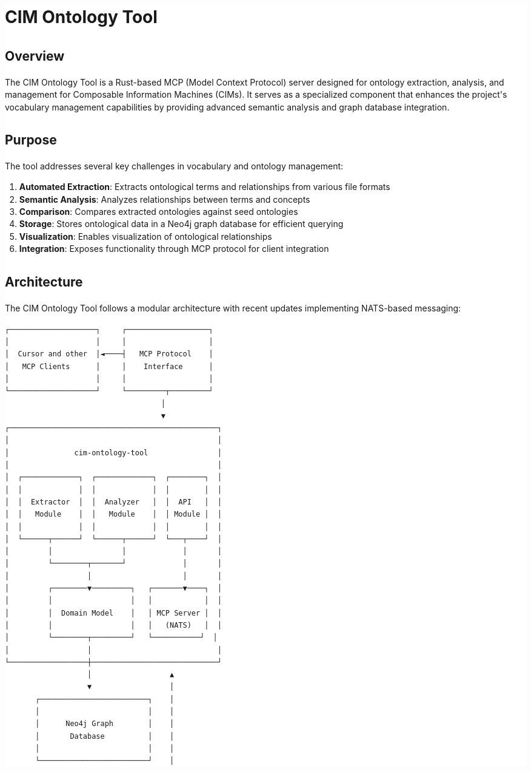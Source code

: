 # CIM Ontology Tool

## Overview

The CIM Ontology Tool is a Rust-based MCP (Model Context Protocol) server designed for ontology extraction, analysis, and management for Composable Information Machines (CIMs). It serves as a specialized component that enhances the project's vocabulary management capabilities by providing advanced semantic analysis and graph database integration.

## Purpose

The tool addresses several key challenges in vocabulary and ontology management:

1. **Automated Extraction**: Extracts ontological terms and relationships from various file formats
2. **Semantic Analysis**: Analyzes relationships between terms and concepts
3. **Comparison**: Compares extracted ontologies against seed ontologies
4. **Storage**: Stores ontological data in a Neo4j graph database for efficient querying
5. **Visualization**: Enables visualization of ontological relationships
6. **Integration**: Exposes functionality through MCP protocol for client integration

## Architecture

The CIM Ontology Tool follows a modular architecture with recent updates implementing NATS-based messaging:

```
┌────────────────────┐     ┌───────────────────┐
│                    │     │                   │
│  Cursor and other  │◄────┤   MCP Protocol    │
│   MCP Clients      │     │    Interface      │
│                    │     │                   │
└────────────────────┘     └─────────┬─────────┘
                                    │
                                    ▼
┌────────────────────────────────────────────────┐
│                                                │
│               cim-ontology-tool                │
│                                                │
│  ┌─────────────┐  ┌─────────────┐  ┌────────┐  │
│  │             │  │             │  │        │  │
│  │  Extractor  │  │  Analyzer   │  │  API   │  │
│  │   Module    │  │   Module    │  │ Module │  │
│  │             │  │             │  │        │  │
│  └──────┬──────┘  └──────┬──────┘  └───┬────┘  │
│         │                │             │       │
│         └────────┬───────┘             │       │
│                  │                     │       │
│         ┌────────▼─────────┐   ┌───────▼────┐  │
│         │                  │   │            │  │
│         │  Domain Model    │   │ MCP Server │  │
│         │                  │   │   (NATS)   │  │
│         └────────┬─────────┘   └───────────┘  │
│                  │                             │
└──────────────────┼─────────────────────────────┘
                   │                  ▲
                   ▼                  │
       ┌─────────────────────────┐    │
       │                         │    │
       │      Neo4j Graph        │    │
       │       Database          │    │
       │                         │    │
       └─────────────────────────┘    │
```